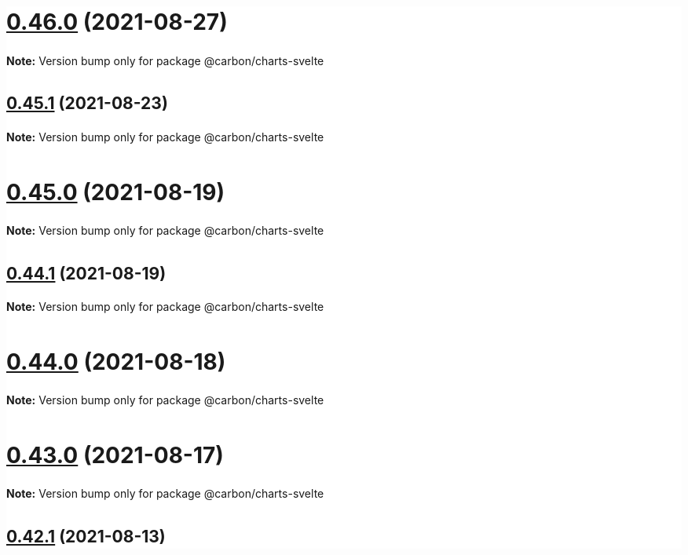 



# [0.46.0](https://github.com/carbon-design-system/carbon-charts/compare/v0.45.1...v0.46.0) (2021-08-27)

**Note:** Version bump only for package @carbon/charts-svelte





## [0.45.1](https://github.com/carbon-design-system/carbon-charts/compare/v0.45.0...v0.45.1) (2021-08-23)

**Note:** Version bump only for package @carbon/charts-svelte





# [0.45.0](https://github.com/carbon-design-system/carbon-charts/compare/v0.44.1...v0.45.0) (2021-08-19)

**Note:** Version bump only for package @carbon/charts-svelte





## [0.44.1](https://github.com/carbon-design-system/carbon-charts/compare/v0.44.0...v0.44.1) (2021-08-19)

**Note:** Version bump only for package @carbon/charts-svelte





# [0.44.0](https://github.com/carbon-design-system/carbon-charts/compare/v0.43.0...v0.44.0) (2021-08-18)

**Note:** Version bump only for package @carbon/charts-svelte





# [0.43.0](https://github.com/carbon-design-system/carbon-charts/compare/v0.42.1...v0.43.0) (2021-08-17)

**Note:** Version bump only for package @carbon/charts-svelte





## [0.42.1](https://github.com/carbon-design-system/carbon-charts/compare/v0.42.0...v0.42.1) (2021-08-13)
